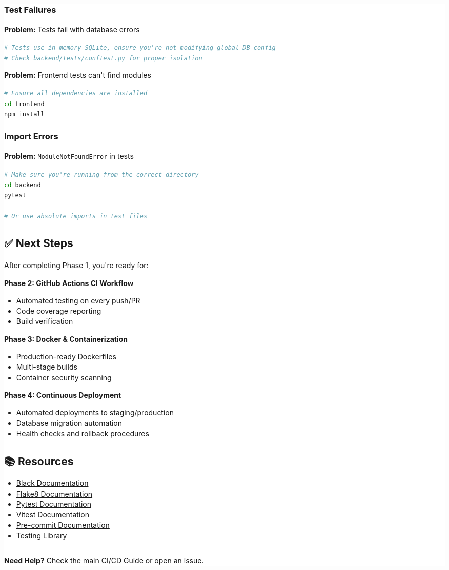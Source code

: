 ### Test Failures

**Problem:** Tests fail with database errors
```bash
# Tests use in-memory SQLite, ensure you're not modifying global DB config
# Check backend/tests/conftest.py for proper isolation
```

**Problem:** Frontend tests can't find modules
```bash
# Ensure all dependencies are installed
cd frontend
npm install
```

### Import Errors

**Problem:** `ModuleNotFoundError` in tests
```bash
# Make sure you're running from the correct directory
cd backend
pytest

# Or use absolute imports in test files
```

## ✅ Next Steps

After completing Phase 1, you're ready for:

**Phase 2: GitHub Actions CI Workflow**
- Automated testing on every push/PR
- Code coverage reporting
- Build verification

**Phase 3: Docker & Containerization**
- Production-ready Dockerfiles
- Multi-stage builds
- Container security scanning

**Phase 4: Continuous Deployment**
- Automated deployments to staging/production
- Database migration automation
- Health checks and rollback procedures

## 📚 Resources

- [Black Documentation](https://black.readthedocs.io/)
- [Flake8 Documentation](https://flake8.pycqa.org/)
- [Pytest Documentation](https://docs.pytest.org/)
- [Vitest Documentation](https://vitest.dev/)
- [Pre-commit Documentation](https://pre-commit.com/)
- [Testing Library](https://testing-library.com/)

---

**Need Help?** Check the main [CI/CD Guide](./CI_CD_GUIDE.md) or open an issue.
